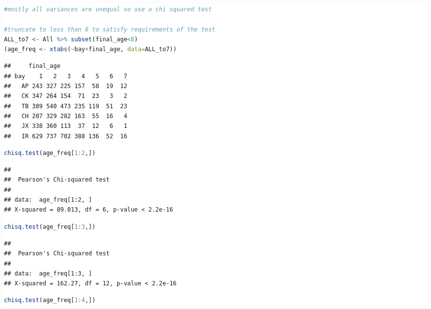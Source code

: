 ``` r
#mostly all variances are unequal so use a chi squared test

#truncate to less than 8 to satisfy requirements of the test
ALL_to7 <- All %>% subset(final_age<8)
(age_freq <- xtabs(~bay+final_age, data=ALL_to7))
```

    ##     final_age
    ## bay    1   2   3   4   5   6   7
    ##   AP 243 327 225 157  58  19  12
    ##   CK 347 264 154  71  23   3   2
    ##   TB 389 540 473 235 119  51  23
    ##   CH 207 329 282 163  55  16   4
    ##   JX 338 360 113  37  12   6   1
    ##   IR 629 737 702 388 136  52  16

``` r
chisq.test(age_freq[1:2,]) 
```

    ## 
    ##  Pearson's Chi-squared test
    ## 
    ## data:  age_freq[1:2, ]
    ## X-squared = 89.013, df = 6, p-value < 2.2e-16

``` r
chisq.test(age_freq[1:3,]) 
```

    ## 
    ##  Pearson's Chi-squared test
    ## 
    ## data:  age_freq[1:3, ]
    ## X-squared = 162.27, df = 12, p-value < 2.2e-16

``` r
chisq.test(age_freq[1:4,]) 
```
